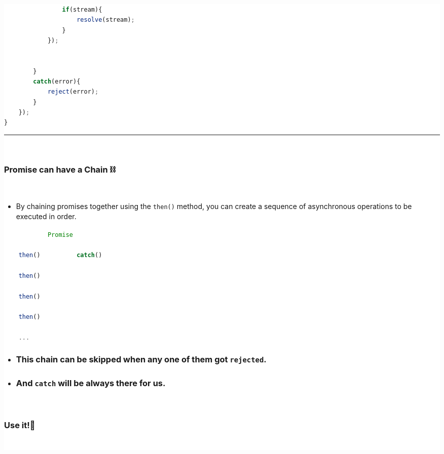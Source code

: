 ```js
                if(stream){
                    resolve(stream);
                }
            });


        }
        catch(error){
            reject(error);
        }
    });
}
```
</details>
</td>
</tr>

</table>

***

<br>

### **Promise can have a Chain ⛓️**

<br>

* By chaining promises together using the `then()` method, you can create a sequence of asynchronous operations to be executed in order.


```js
            Promise

    then()          catch()

    then()

    then()

    then()

    ...
```

* ### This chain can be skipped when any one of them got `rejected`.

* ### And `catch` will be always there for us.


<br>

### **Use it!🔌**

<br>
